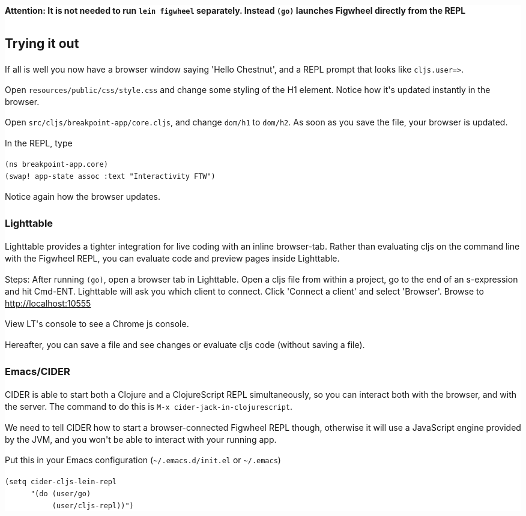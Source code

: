 **Attention: It is not needed to run `lein figwheel` separately. Instead `(go)`
launches Figwheel directly from the REPL**

## Trying it out

If all is well you now have a browser window saying 'Hello Chestnut',
and a REPL prompt that looks like `cljs.user=>`.

Open `resources/public/css/style.css` and change some styling of the
H1 element. Notice how it's updated instantly in the browser.

Open `src/cljs/breakpoint-app/core.cljs`, and change `dom/h1` to
`dom/h2`. As soon as you save the file, your browser is updated.

In the REPL, type

```
(ns breakpoint-app.core)
(swap! app-state assoc :text "Interactivity FTW")
```

Notice again how the browser updates.

### Lighttable

Lighttable provides a tighter integration for live coding with an inline
browser-tab. Rather than evaluating cljs on the command line with the Figwheel
REPL, you can evaluate code and preview pages inside Lighttable.

Steps: After running `(go)`, open a browser tab in Lighttable. Open a cljs file
from within a project, go to the end of an s-expression and hit Cmd-ENT.
Lighttable will ask you which client to connect. Click 'Connect a client' and
select 'Browser'. Browse to [http://localhost:10555](http://localhost:10555)

View LT's console to see a Chrome js console.

Hereafter, you can save a file and see changes or evaluate cljs code (without
saving a file).

### Emacs/CIDER

CIDER is able to start both a Clojure and a ClojureScript REPL simultaneously,
so you can interact both with the browser, and with the server. The command to
do this is `M-x cider-jack-in-clojurescript`.

We need to tell CIDER how to start a browser-connected Figwheel REPL though,
otherwise it will use a JavaScript engine provided by the JVM, and you won't be
able to interact with your running app.

Put this in your Emacs configuration (`~/.emacs.d/init.el` or `~/.emacs`)

``` emacs-lisp
(setq cider-cljs-lein-repl
      "(do (user/go)
           (user/cljs-repl))")
```
